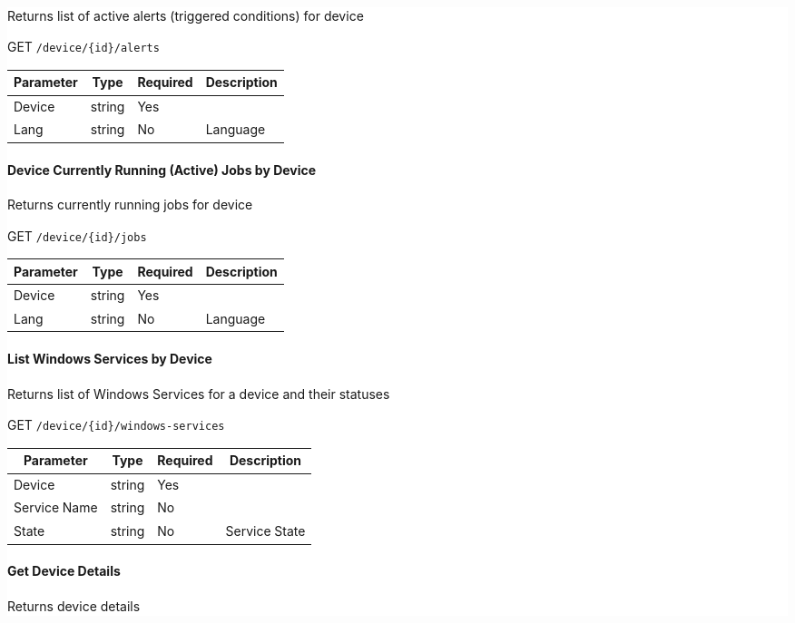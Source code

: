 Returns list of active alerts (triggered conditions) for device[​](http://localhost:3000/docs/integrations/RMM/Ninja/ninja-rmm-integration#returns-list-of-active-alerts-triggered-conditions-for-device)

GET `/device/{id}/alerts`

| Parameter | Type   | Required | Description |
| --------- | ------ | -------- | ----------- |
| Device    | string | Yes      |             |
| Lang      | string | No       | Language    |

#### Device Currently Running (Active) Jobs by Device[​](http://localhost:3000/docs/integrations/RMM/Ninja/ninja-rmm-integration#device-currently-running-active-jobs-by-device) <a href="#device-currently-running-active-jobs-by-device" id="device-currently-running-active-jobs-by-device"></a>

Returns currently running jobs for device[​](http://localhost:3000/docs/integrations/RMM/Ninja/ninja-rmm-integration#returns-currently-running-jobs-for-device)

GET `/device/{id}/jobs`

| Parameter | Type   | Required | Description |
| --------- | ------ | -------- | ----------- |
| Device    | string | Yes      |             |
| Lang      | string | No       | Language    |

#### List Windows Services by Device[​](http://localhost:3000/docs/integrations/RMM/Ninja/ninja-rmm-integration#list-windows-services-by-device) <a href="#list-windows-services-by-device" id="list-windows-services-by-device"></a>

Returns list of Windows Services for a device and their statuses[​](http://localhost:3000/docs/integrations/RMM/Ninja/ninja-rmm-integration#returns-list-of-windows-services-for-a-device-and-their-statuses)

GET `/device/{id}/windows-services`

| Parameter    | Type   | Required | Description   |
| ------------ | ------ | -------- | ------------- |
| Device       | string | Yes      |               |
| Service Name | string | No       |               |
| State        | string | No       | Service State |

#### Get Device Details[​](http://localhost:3000/docs/integrations/RMM/Ninja/ninja-rmm-integration#get-device-details) <a href="#get-device-details" id="get-device-details"></a>

Returns device details[​](http://localhost:3000/docs/integrations/RMM/Ninja/ninja-rmm-integration#returns-device-details)

